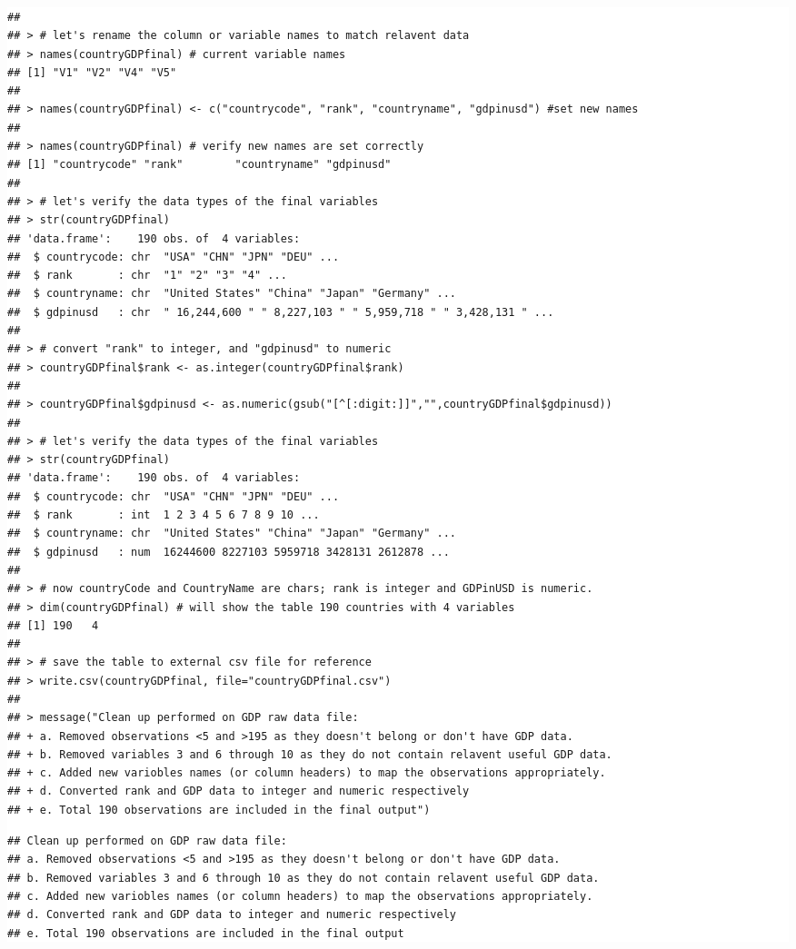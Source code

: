 ```
## 
## > # let's rename the column or variable names to match relavent data
## > names(countryGDPfinal) # current variable names
## [1] "V1" "V2" "V4" "V5"
## 
## > names(countryGDPfinal) <- c("countrycode", "rank", "countryname", "gdpinusd") #set new names
## 
## > names(countryGDPfinal) # verify new names are set correctly
## [1] "countrycode" "rank"        "countryname" "gdpinusd"   
## 
## > # let's verify the data types of the final variables
## > str(countryGDPfinal)
## 'data.frame':	190 obs. of  4 variables:
##  $ countrycode: chr  "USA" "CHN" "JPN" "DEU" ...
##  $ rank       : chr  "1" "2" "3" "4" ...
##  $ countryname: chr  "United States" "China" "Japan" "Germany" ...
##  $ gdpinusd   : chr  " 16,244,600 " " 8,227,103 " " 5,959,718 " " 3,428,131 " ...
## 
## > # convert "rank" to integer, and "gdpinusd" to numeric
## > countryGDPfinal$rank <- as.integer(countryGDPfinal$rank)
## 
## > countryGDPfinal$gdpinusd <- as.numeric(gsub("[^[:digit:]]","",countryGDPfinal$gdpinusd))
## 
## > # let's verify the data types of the final variables
## > str(countryGDPfinal)
## 'data.frame':	190 obs. of  4 variables:
##  $ countrycode: chr  "USA" "CHN" "JPN" "DEU" ...
##  $ rank       : int  1 2 3 4 5 6 7 8 9 10 ...
##  $ countryname: chr  "United States" "China" "Japan" "Germany" ...
##  $ gdpinusd   : num  16244600 8227103 5959718 3428131 2612878 ...
## 
## > # now countryCode and CountryName are chars; rank is integer and GDPinUSD is numeric.
## > dim(countryGDPfinal) # will show the table 190 countries with 4 variables
## [1] 190   4
## 
## > # save the table to external csv file for reference
## > write.csv(countryGDPfinal, file="countryGDPfinal.csv")
## 
## > message("Clean up performed on GDP raw data file: 
## + a. Removed observations <5 and >195 as they doesn't belong or don't have GDP data.
## + b. Removed variables 3 and 6 through 10 as they do not contain relavent useful GDP data.
## + c. Added new variobles names (or column headers) to map the observations appropriately.
## + d. Converted rank and GDP data to integer and numeric respectively
## + e. Total 190 observations are included in the final output")
```

```
## Clean up performed on GDP raw data file: 
## a. Removed observations <5 and >195 as they doesn't belong or don't have GDP data.
## b. Removed variables 3 and 6 through 10 as they do not contain relavent useful GDP data.
## c. Added new variobles names (or column headers) to map the observations appropriately.
## d. Converted rank and GDP data to integer and numeric respectively
## e. Total 190 observations are included in the final output
```
